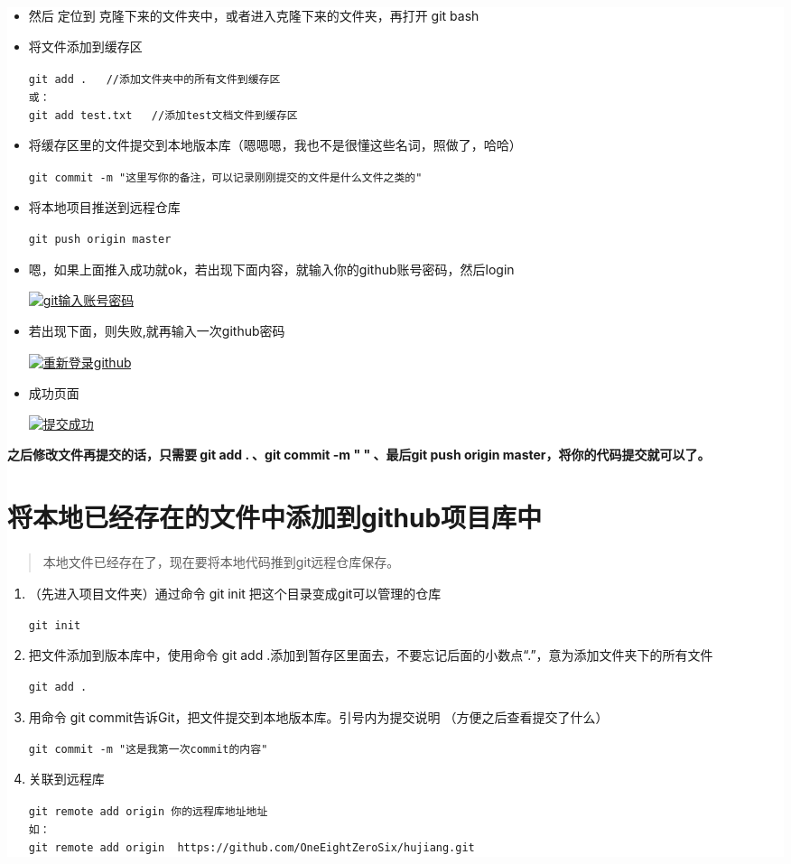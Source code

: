 - 然后 定位到 克隆下来的文件夹中，或者进入克隆下来的文件夹，再打开 git bash

- 将文件添加到缓存区

  ```
  git add .   //添加文件夹中的所有文件到缓存区
  或：
  git add test.txt   //添加test文档文件到缓存区
  ```

- 将缓存区里的文件提交到本地版本库（嗯嗯嗯，我也不是很懂这些名词，照做了，哈哈）

  ```
  git commit -m "这里写你的备注，可以记录刚刚提交的文件是什么文件之类的"
  ```

- 将本地项目推送到远程仓库

  ```
  git push origin master
  ```

- 嗯，如果上面推入成功就ok，若出现下面内容，就输入你的github账号密码，然后login

  [![git输入账号密码]()](https://github.com/Jade-Ting/note/blob/master/git.md)

- 若出现下面，则失败,就再输入一次github密码

  [![重新登录github]()](https://github.com/Jade-Ting/note/blob/master/git.md)

- 成功页面

  [![提交成功]()](https://github.com/Jade-Ting/note/blob/master/git.md)

**之后修改文件再提交的话，只需要 git add . 、git commit -m "   " 、最后git push origin master，将你的代码提交就可以了。**

# 将本地已经存在的文件中添加到github项目库中

> 本地文件已经存在了，现在要将本地代码推到git远程仓库保存。

1. （先进入项目文件夹）通过命令 git init 把这个目录变成git可以管理的仓库

   ```
   git init
   ```

2. 把文件添加到版本库中，使用命令 git add .添加到暂存区里面去，不要忘记后面的小数点“.”，意为添加文件夹下的所有文件

   ```
   git add .
   ```

3. 用命令 git commit告诉Git，把文件提交到本地版本库。引号内为提交说明 （方便之后查看提交了什么）

   ```
   git commit -m "这是我第一次commit的内容"
   ```

4. 关联到远程库

   ```
   git remote add origin 你的远程库地址地址
   如：
   git remote add origin  https://github.com/OneEightZeroSix/hujiang.git
   ```
